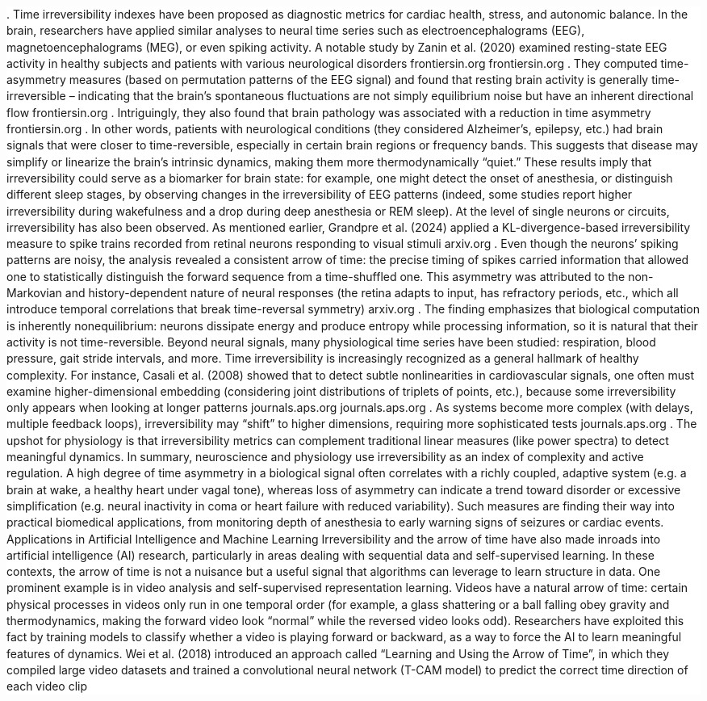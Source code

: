 . Time irreversibility indexes have been proposed as diagnostic metrics for cardiac health, stress, and autonomic balance. In the brain, researchers have applied similar analyses to neural time series such as electroencephalograms (EEG), magnetoencephalograms (MEG), or even spiking activity. A notable study by Zanin et al. (2020) examined resting-state EEG activity in healthy subjects and patients with various neurological disorders
frontiersin.org
frontiersin.org
. They computed time-asymmetry measures (based on permutation patterns of the EEG signal) and found that resting brain activity is generally time-irreversible – indicating that the brain’s spontaneous fluctuations are not simply equilibrium noise but have an inherent directional flow
frontiersin.org
. Intriguingly, they also found that brain pathology was associated with a reduction in time asymmetry
frontiersin.org
. In other words, patients with neurological conditions (they considered Alzheimer’s, epilepsy, etc.) had brain signals that were closer to time-reversible, especially in certain brain regions or frequency bands. This suggests that disease may simplify or linearize the brain’s intrinsic dynamics, making them more thermodynamically “quiet.” These results imply that irreversibility could serve as a biomarker for brain state: for example, one might detect the onset of anesthesia, or distinguish different sleep stages, by observing changes in the irreversibility of EEG patterns (indeed, some studies report higher irreversibility during wakefulness and a drop during deep anesthesia or REM sleep). At the level of single neurons or circuits, irreversibility has also been observed. As mentioned earlier, Grandpre et al. (2024) applied a KL-divergence-based irreversibility measure to spike trains recorded from retinal neurons responding to visual stimuli
arxiv.org
. Even though the neurons’ spiking patterns are noisy, the analysis revealed a consistent arrow of time: the precise timing of spikes carried information that allowed one to statistically distinguish the forward sequence from a time-shuffled one. This asymmetry was attributed to the non-Markovian and history-dependent nature of neural responses (the retina adapts to input, has refractory periods, etc., which all introduce temporal correlations that break time-reversal symmetry)
arxiv.org
. The finding emphasizes that biological computation is inherently nonequilibrium: neurons dissipate energy and produce entropy while processing information, so it is natural that their activity is not time-reversible. Beyond neural signals, many physiological time series have been studied: respiration, blood pressure, gait stride intervals, and more. Time irreversibility is increasingly recognized as a general hallmark of healthy complexity. For instance, Casali et al. (2008) showed that to detect subtle nonlinearities in cardiovascular signals, one often must examine higher-dimensional embedding (considering joint distributions of triplets of points, etc.), because some irreversibility only appears when looking at longer patterns
journals.aps.org
journals.aps.org
. As systems become more complex (with delays, multiple feedback loops), irreversibility may “shift” to higher dimensions, requiring more sophisticated tests
journals.aps.org
. The upshot for physiology is that irreversibility metrics can complement traditional linear measures (like power spectra) to detect meaningful dynamics. In summary, neuroscience and physiology use irreversibility as an index of complexity and active regulation. A high degree of time asymmetry in a biological signal often correlates with a richly coupled, adaptive system (e.g. a brain at wake, a healthy heart under vagal tone), whereas loss of asymmetry can indicate a trend toward disorder or excessive simplification (e.g. neural inactivity in coma or heart failure with reduced variability). Such measures are finding their way into practical biomedical applications, from monitoring depth of anesthesia to early warning signs of seizures or cardiac events.
Applications in Artificial Intelligence and Machine Learning
Irreversibility and the arrow of time have also made inroads into artificial intelligence (AI) research, particularly in areas dealing with sequential data and self-supervised learning. In these contexts, the arrow of time is not a nuisance but a useful signal that algorithms can leverage to learn structure in data. One prominent example is in video analysis and self-supervised representation learning. Videos have a natural arrow of time: certain physical processes in videos only run in one temporal order (for example, a glass shattering or a ball falling obey gravity and thermodynamics, making the forward video look “normal” while the reversed video looks odd). Researchers have exploited this fact by training models to classify whether a video is playing forward or backward, as a way to force the AI to learn meaningful features of dynamics. Wei et al. (2018) introduced an approach called “Learning and Using the Arrow of Time”, in which they compiled large video datasets and trained a convolutional neural network (T-CAM model) to predict the correct time direction of each video clip
